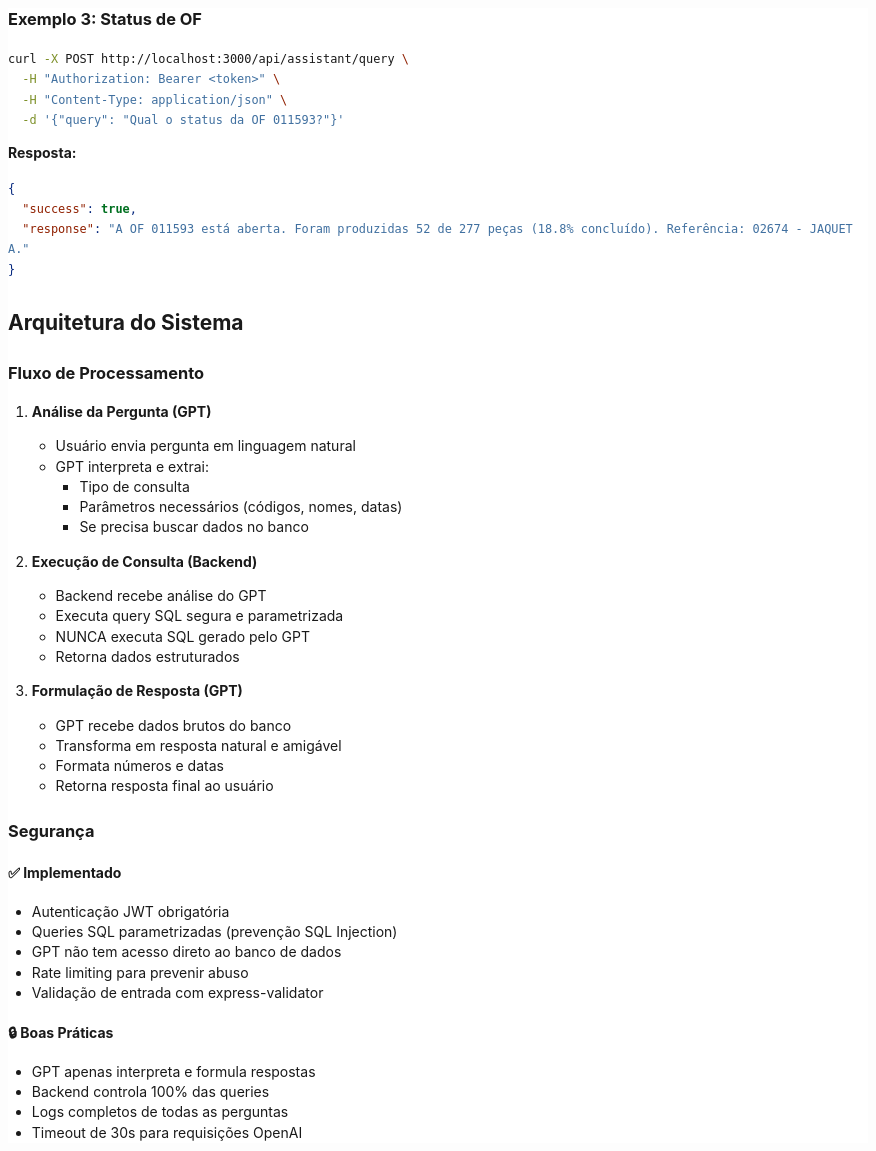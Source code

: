 ### Exemplo 3: Status de OF
```bash
curl -X POST http://localhost:3000/api/assistant/query \
  -H "Authorization: Bearer <token>" \
  -H "Content-Type: application/json" \
  -d '{"query": "Qual o status da OF 011593?"}'
```

**Resposta:**
```json
{
  "success": true,
  "response": "A OF 011593 está aberta. Foram produzidas 52 de 277 peças (18.8% concluído). Referência: 02674 - JAQUETA."
}
```

## Arquitetura do Sistema

### Fluxo de Processamento

1. **Análise da Pergunta (GPT)**
   - Usuário envia pergunta em linguagem natural
   - GPT interpreta e extrai:
     - Tipo de consulta
     - Parâmetros necessários (códigos, nomes, datas)
     - Se precisa buscar dados no banco

2. **Execução de Consulta (Backend)**
   - Backend recebe análise do GPT
   - Executa query SQL segura e parametrizada
   - NUNCA executa SQL gerado pelo GPT
   - Retorna dados estruturados

3. **Formulação de Resposta (GPT)**
   - GPT recebe dados brutos do banco
   - Transforma em resposta natural e amigável
   - Formata números e datas
   - Retorna resposta final ao usuário

### Segurança

#### ✅ Implementado
- Autenticação JWT obrigatória
- Queries SQL parametrizadas (prevenção SQL Injection)
- GPT não tem acesso direto ao banco de dados
- Rate limiting para prevenir abuso
- Validação de entrada com express-validator

#### 🔒 Boas Práticas
- GPT apenas interpreta e formula respostas
- Backend controla 100% das queries
- Logs completos de todas as perguntas
- Timeout de 30s para requisições OpenAI
